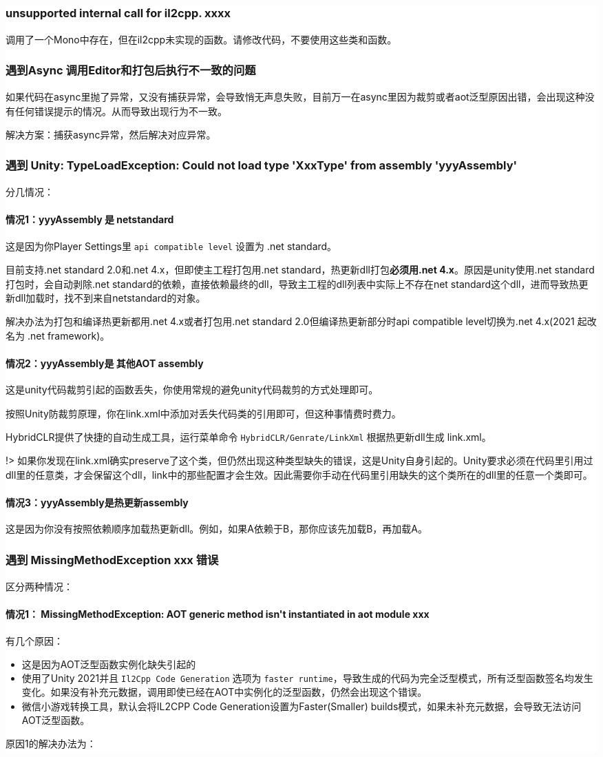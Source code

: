 
### unsupported internal call for il2cpp. xxxx 

调用了一个Mono中存在，但在il2cpp未实现的函数。请修改代码，不要使用这些类和函数。

### 遇到Async 调用Editor和打包后执行不一致的问题

如果代码在async里抛了异常，又没有捕获异常，会导致悄无声息失败，目前万一在async里因为裁剪或者aot泛型原因出错，会出现这种没有任何错误提示的情况。从而导致出现行为不一致。

解决方案：捕获async异常，然后解决对应异常。

### 遇到 Unity: TypeLoadException: Could not load type 'XxxType' from assembly 'yyyAssembly'

分几情况：

#### 情况1：yyyAssembly 是 netstandard

这是因为你Player Settings里 `api compatible level` 设置为 .net standard。

目前支持.net standard 2.0和.net 4.x，但即使主工程打包用.net standard，热更新dll打包**必须用.net 4.x**。原因是unity使用.net standard打包时，会自动剥除.net standard的依赖，直接依赖最终的dll，导致主工程的dll列表中实际上不存在net standard这个dll，进而导致热更新dll加载时，找不到来自netstandard的对象。

解决办法为打包和编译热更新都用.net 4.x或者打包用.net standard 2.0但编译热更新部分时api compatible level切换为.net 4.x(2021 起改名为 .net framework)。

#### 情况2：yyyAssembly是 其他AOT assembly

这是unity代码裁剪引起的函数丢失，你使用常规的避免unity代码裁剪的方式处理即可。

按照Unity防裁剪原理，你在link.xml中添加对丢失代码类的引用即可，但这种事情费时费力。

HybridCLR提供了快捷的自动生成工具，运行菜单命令 `HybridCLR/Genrate/LinkXml` 根据热更新dll生成 link.xml。

!> 如果你发现在link.xml确实preserve了这个类，但仍然出现这种类型缺失的错误，这是Unity自身引起的。Unity要求必须在代码里引用过dll里的任意类，才会保留这个dll，link中的那些配置才会生效。因此需要你手动在代码里引用缺失的这个类所在的dll里的任意一个类即可。 

#### 情况3：yyyAssembly是热更新assembly

这是因为你没有按照依赖顺序加载热更新dll。例如，如果A依赖于B，那你应该先加载B，再加载A。

### 遇到  MissingMethodException xxx 错误

区分两种情况：

#### 情况1： MissingMethodException: AOT generic method isn't instantiated in aot module xxx 

有几个原因：

- 这是因为AOT泛型函数实例化缺失引起的
- 使用了Unity 2021并且 `Il2Cpp Code Generation` 选项为 `faster runtime`，导致生成的代码为完全泛型模式，所有泛型函数签名均发生变化。如果没有补充元数据，调用即使已经在AOT中实例化的泛型函数，仍然会出现这个错误。
- 微信小游戏转换工具，默认会将IL2CPP Code Generation设置为Faster(Smaller) builds模式，如果未补充元数据，会导致无法访问AOT泛型函数。

原因1的解决办法为：
